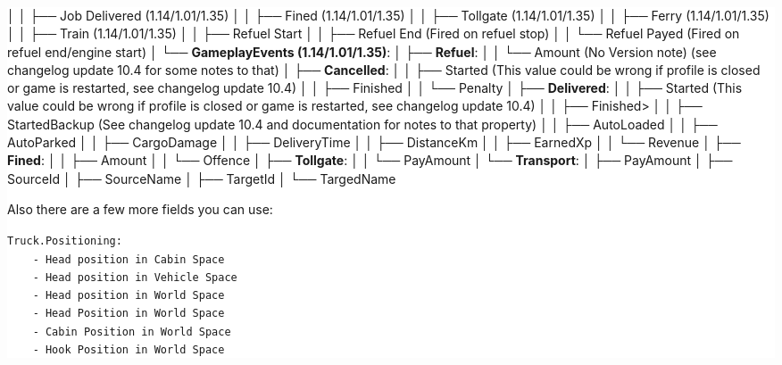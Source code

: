 │    │    ├── Job Delivered (1.14/1.01/1.35)
│    │    ├── Fined (1.14/1.01/1.35)
│    │    ├── Tollgate (1.14/1.01/1.35)
│    │    ├── Ferry (1.14/1.01/1.35)
│    │    ├── Train (1.14/1.01/1.35)
│    │    ├── Refuel Start
│    │    ├── Refuel End (Fired on refuel stop)
│    │    └── Refuel Payed (Fired on refuel end/engine start)
│    └── <strong>GameplayEvents (1.14/1.01/1.35)</strong>:
│         ├── <strong>Refuel</strong>:
│         │    └── Amount (No Version note)  (see changelog update 10.4 for some notes to that)
│         ├── <strong>Cancelled</strong>:
│         │    ├── Started (This value could be wrong if profile is closed or game is restarted, see changelog update 10.4)
│         │    ├── Finished
│         │    └── Penalty
│         ├── <strong>Delivered</strong>:
│         │    ├── Started (This value could be wrong if profile is closed or game is restarted, see changelog update 10.4)
│         │    ├── Finished>
│         │    ├── StartedBackup (See changelog update 10.4 and documentation for notes to that property)
│         │    ├── AutoLoaded
│         │    ├── AutoParked
│         │    ├── CargoDamage
│         │    ├── DeliveryTime
│         │    ├── DistanceKm
│         │    ├── EarnedXp
│         │    └── Revenue
│         ├── <strong>Fined</strong>:
│         │    ├── Amount
│         │    └── Offence
│         ├── <strong>Tollgate</strong>:
│         │    └── PayAmount
│         └── <strong>Transport</strong>:
│              ├── PayAmount
│              ├── SourceId
│              ├── SourceName
│              ├── TargetId
│              └── TargedName

</pre>

Also there are a few more fields you can use:

    Truck.Positioning:
    	- Head position in Cabin Space
    	- Head position in Vehicle Space
    	- Head position in World Space
    	- Head Position in World Space
    	- Cabin Position in World Space
    	- Hook Position in World Space
